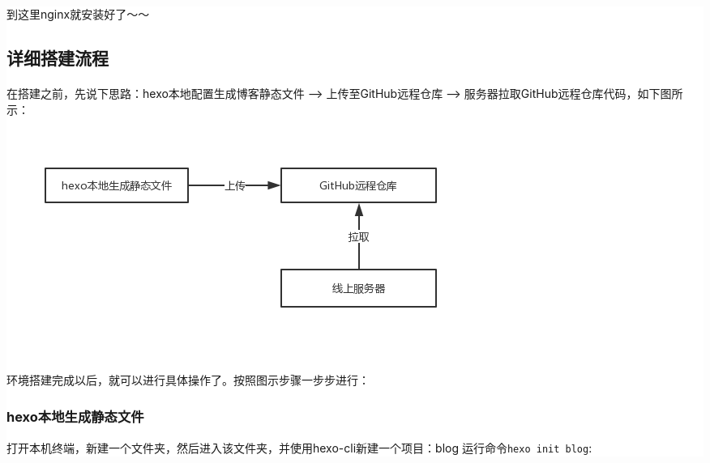 
到这里nginx就安装好了～～


## 详细搭建流程
在搭建之前，先说下思路：hexo本地配置生成博客静态文件 --> 上传至GitHub远程仓库 --> 服务器拉取GitHub远程仓库代码，如下图所示：

![image.png](./images/build-person-blob/img-17.png)


环境搭建完成以后，就可以进行具体操作了。按照图示步骤一步步进行：


### hexo本地生成静态文件
打开本机终端，新建一个文件夹，然后进入该文件夹，并使用hexo-cli新建一个项目：blog
运行命令`hexo init blog`:

